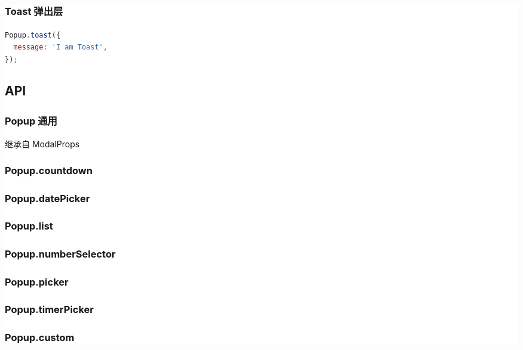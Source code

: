 ### Toast 弹出层

```jsx
Popup.toast({
  message: 'I am Toast',
});
```

## API

### Popup 通用

继承自 <HLink to="Modal#api">ModalProps</HLink>

<API name="PopupProps"></API>

### Popup.countdown

<API name="PopUpCountdownProps" ></API>

### Popup.datePicker

<API name="PopupDatePickerProps" ></API>

### Popup.list

<API name="PopUpListProps" ></API>

### Popup.numberSelector

<API name="PopupNumberSelectorProps" ></API>

### Popup.picker

<API name="PopupPickerProps" ></API>

### Popup.timerPicker

<API name="PopupTimerPickerProps" ></API>

### Popup.custom

<API name="PopupCustomProps" ></API>
